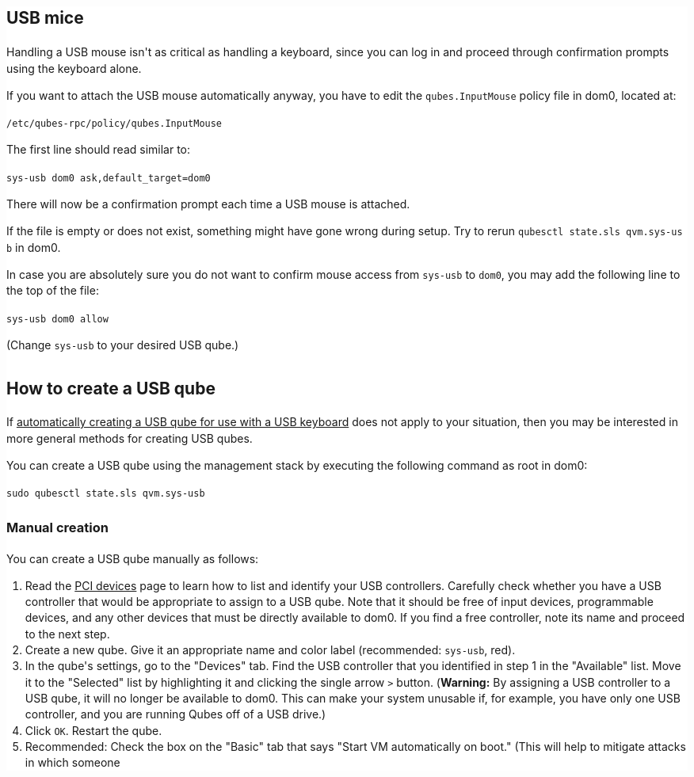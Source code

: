 
## USB mice

Handling a USB mouse isn't as critical as handling a keyboard, since you can
log in and proceed through confirmation prompts using the keyboard alone.

If you want to attach the USB mouse automatically anyway, you have to edit the
`qubes.InputMouse` policy file in dom0, located at:

```
/etc/qubes-rpc/policy/qubes.InputMouse
```

The first line should read similar to:

```
sys-usb dom0 ask,default_target=dom0
```

There will now be a confirmation prompt each time a USB mouse is attached.

If the file is empty or does not exist, something might have gone wrong during
setup. Try to rerun `qubesctl state.sls qvm.sys-usb` in dom0.

In case you are absolutely sure you do not want to confirm mouse access from
`sys-usb` to `dom0`, you may add the following line to the top of the file:

```
sys-usb dom0 allow
```

(Change `sys-usb` to your desired USB qube.)


## How to create a USB qube

If [automatically creating a USB qube for use with a USB
keyboard](#how-to-create-a-usb-qube-for-use-with-a-usb-keyboard) does not apply
to your situation, then you may be interested in more general methods for
creating USB qubes.

You can create a USB qube using the management stack by executing the following
command as root in dom0:

```
sudo qubesctl state.sls qvm.sys-usb
```


### Manual creation

You can create a USB qube manually as follows:

1. Read the [PCI devices](/doc/how-to-use-pci-devices/) page to learn how to
   list and identify your USB controllers. Carefully check whether you have a
   USB controller that would be appropriate to assign to a USB qube. Note that
   it should be free of input devices, programmable devices, and any other
   devices that must be directly available to dom0. If you find a free
   controller, note its name and proceed to the next step.
2. Create a new qube. Give it an appropriate name and color label (recommended:
   `sys-usb`, red).
3. In the qube's settings, go to the "Devices" tab. Find the USB controller
   that you identified in step 1 in the "Available" list. Move it to the
   "Selected" list by highlighting it and clicking the single arrow `>` button.
   (**Warning:** By assigning a USB controller to a USB qube, it will no longer
   be available to dom0. This can make your system unusable if, for example,
   you have only one USB controller, and you are running Qubes off of a USB
   drive.)
4. Click `OK`. Restart the qube.
5. Recommended: Check the box on the "Basic" tab that says "Start VM
   automatically on boot." (This will help to mitigate attacks in which someone